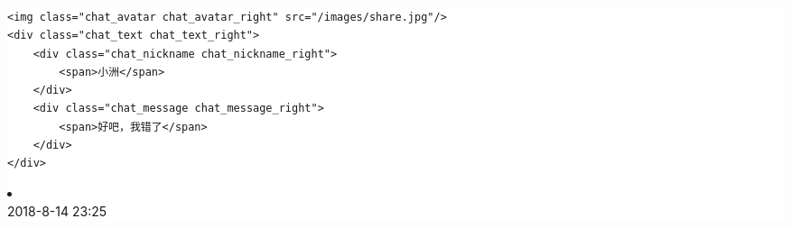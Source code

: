     <img class="chat_avatar chat_avatar_right" src="/images/share.jpg"/>
    <div class="chat_text chat_text_right">
        <div class="chat_nickname chat_nickname_right">
            <span>小洲</span>
        </div>
        <div class="chat_message chat_message_right">
            <span>好吧，我错了</span>
        </div>
    </div>
</div>
<div style="clear: both"/></li><li><div class="chat_time"><span>2018-8-14 23:25</span></div><div class="chat_main">